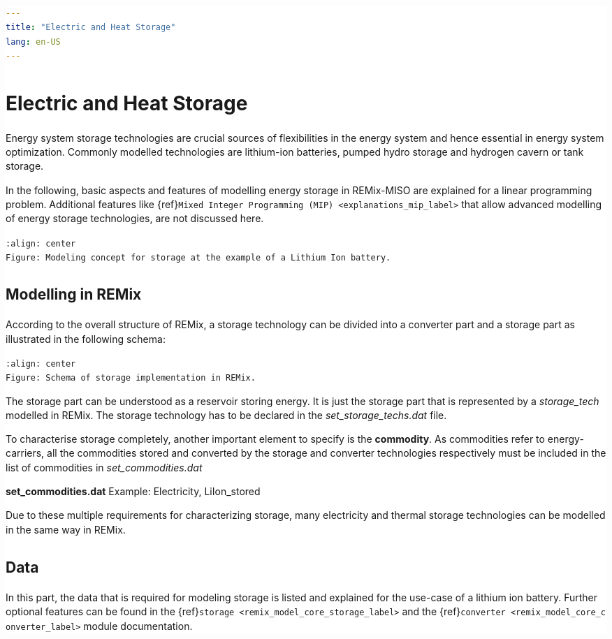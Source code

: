 ```yaml
---
title: "Electric and Heat Storage"
lang: en-US
---
```


# Electric and Heat Storage

Energy system storage technologies are crucial sources of flexibilities in the energy system and hence essential in energy system optimization. Commonly modelled technologies are lithium-ion batteries, pumped hydro storage and hydrogen cavern or tank storage.

In the following, basic aspects and features of modelling energy storage in
REMix-MISO are explained for a linear programming problem. Additional features
like {ref}`Mixed Integer Programming (MIP) <explanations_mip_label>` that allow
advanced modelling of energy storage technologies, are not discussed here.

```{figure} /img/REMix_storage.svg
:align: center
Figure: Modeling concept for storage at the example of a Lithium Ion battery.
```

## Modelling in REMix

According to the overall structure of REMix, a storage technology can be divided into a converter part and a storage part as illustrated in the following schema:

```{figure} /img/old_files/LIB_graphic.png
:align: center
Figure: Schema of storage implementation in REMix.
```

The storage part can be understood as a reservoir storing energy. It is just the storage part that is represented by a *storage_tech* modelled in REMix. The storage technology has to be declared in the *set_storage_techs.dat* file.


To characterise storage completely, another important element to specify is the **commodity**. As commodities refer to energy-carriers, all the commodities stored and converted by the storage and converter technologies respectively must be included in the list of commodities in *set_commodities.dat*

**set_commodities.dat**
Example: Electricity, LiIon_stored

Due to these multiple requirements for characterizing storage, many electricity and thermal storage technologies can be modelled in the same way in REMix.

## Data

In this part, the data that is required for modeling storage is listed and explained for the use-case of a lithium ion battery. Further optional features can be found in the
{ref}`storage <remix_model_core_storage_label>` and the
{ref}`converter <remix_model_core_converter_label>` module documentation.
